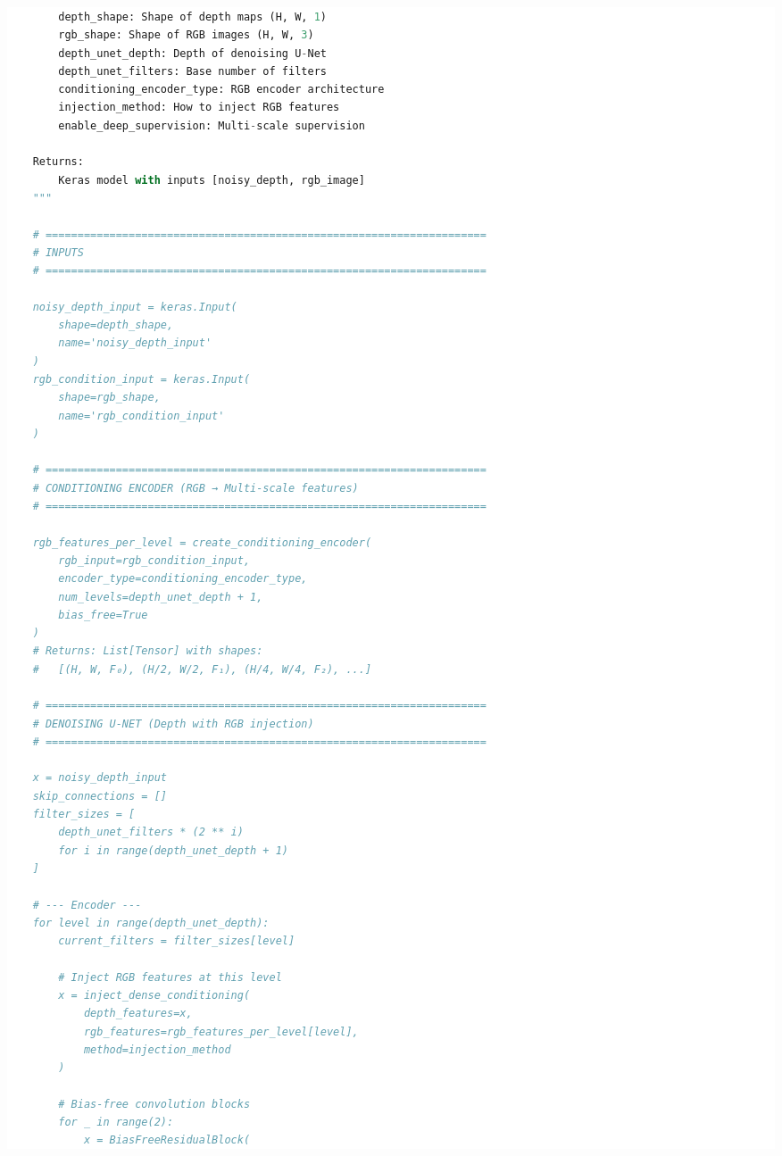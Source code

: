 ```python
        depth_shape: Shape of depth maps (H, W, 1)
        rgb_shape: Shape of RGB images (H, W, 3)
        depth_unet_depth: Depth of denoising U-Net
        depth_unet_filters: Base number of filters
        conditioning_encoder_type: RGB encoder architecture
        injection_method: How to inject RGB features
        enable_deep_supervision: Multi-scale supervision
    
    Returns:
        Keras model with inputs [noisy_depth, rgb_image]
    """
    
    # =====================================================================
    # INPUTS
    # =====================================================================
    
    noisy_depth_input = keras.Input(
        shape=depth_shape,
        name='noisy_depth_input'
    )
    rgb_condition_input = keras.Input(
        shape=rgb_shape,
        name='rgb_condition_input'
    )
    
    # =====================================================================
    # CONDITIONING ENCODER (RGB → Multi-scale features)
    # =====================================================================
    
    rgb_features_per_level = create_conditioning_encoder(
        rgb_input=rgb_condition_input,
        encoder_type=conditioning_encoder_type,
        num_levels=depth_unet_depth + 1,
        bias_free=True
    )
    # Returns: List[Tensor] with shapes:
    #   [(H, W, F₀), (H/2, W/2, F₁), (H/4, W/4, F₂), ...]
    
    # =====================================================================
    # DENOISING U-NET (Depth with RGB injection)
    # =====================================================================
    
    x = noisy_depth_input
    skip_connections = []
    filter_sizes = [
        depth_unet_filters * (2 ** i)
        for i in range(depth_unet_depth + 1)
    ]
    
    # --- Encoder ---
    for level in range(depth_unet_depth):
        current_filters = filter_sizes[level]
        
        # Inject RGB features at this level
        x = inject_dense_conditioning(
            depth_features=x,
            rgb_features=rgb_features_per_level[level],
            method=injection_method
        )
        
        # Bias-free convolution blocks
        for _ in range(2):
            x = BiasFreeResidualBlock(
```